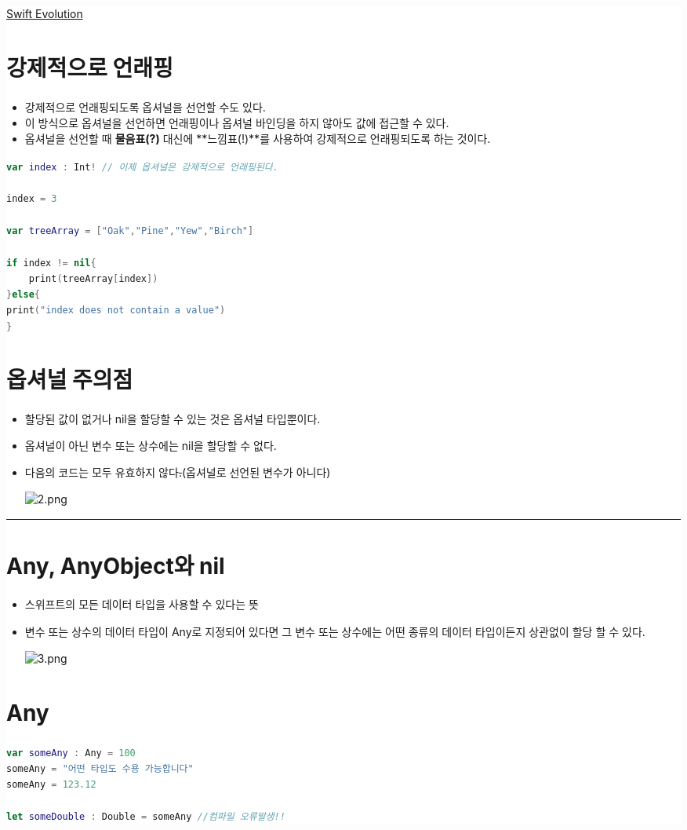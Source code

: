 [Swift Evolution](https://apple.github.io/swift-evolution/)

# 강제적으로 언래핑

- 강제적으로 언래핑되도록 옵셔널을 선언할 수도 있다.
- 이 방식으로 옵셔널을 선언하면 언래핑이나 옵셔널 바인딩을 하지 않아도 값에 접근할 수 있다.
- 옵셔널을 선언할 때 **물음표(?)** 대신에 **느낌표(!)**를 사용하여 강제적으로 언래핑되도록 하는 것이다.

```swift
var index : Int! // 이제 옵셔널은 강제적으로 언래핑된다.

index = 3

var treeArray = ["Oak","Pine","Yew","Birch"]

if index != nil{
	print(treeArray[index])
}else{
print("index does not contain a value")
}
```

# 옵셔널 주의점

- 할당된 값이 없거나 nil을 할당할 수 있는 것은 옵셔널 타입뿐이다.
- 옵셔널이 아닌 변수 또는 상수에는 nil을 할당할 수 없다.
- 다음의 코드는 모두 유효하지 않다~~.~~(옵셔널로 선언된 변수가 아니다)
    
    ![2.png](https://s3-us-west-2.amazonaws.com/secure.notion-static.com/176c9f15-a449-4780-a6c4-08852d5dc114/2.png)
    

---

# Any, AnyObject와 nil

- 스위프트의 모든 데이터 타입을 사용할 수 있다는 뜻
- 변수 또는 상수의 데이터 타입이 Any로 지정되어 있다면 그 변수 또는 상수에는 어떤 종류의 데이터 타입이든지 상관없이 할당 할 수 있다.
    
    ![3.png](https://s3-us-west-2.amazonaws.com/secure.notion-static.com/32d4abd6-2bd5-4b08-b055-7e59f1dc7010/3.png)
    

# Any

```swift
var someAny : Any = 100
someAny = "어떤 타입도 수용 가능합니다"
someAny = 123.12

let someDouble : Double = someAny //컴파일 오류발생!!
```
